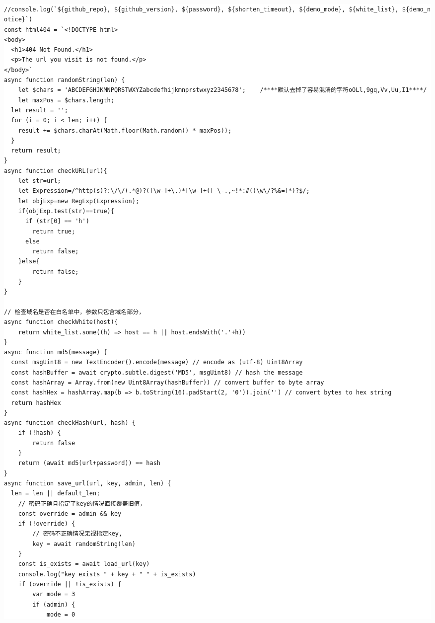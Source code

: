 ```
//console.log(`${github_repo}, ${github_version}, ${password}, ${shorten_timeout}, ${demo_mode}, ${white_list}, ${demo_notice}`)
const html404 = `<!DOCTYPE html>
<body>
  <h1>404 Not Found.</h1>
  <p>The url you visit is not found.</p>
</body>`
async function randomString(len) {
    let $chars = 'ABCDEFGHJKMNPQRSTWXYZabcdefhijkmnprstwxyz2345678';    /****默认去掉了容易混淆的字符oOLl,9gq,Vv,Uu,I1****/
    let maxPos = $chars.length;
  let result = '';
  for (i = 0; i < len; i++) {
    result += $chars.charAt(Math.floor(Math.random() * maxPos));
  }
  return result;
}
async function checkURL(url){
    let str=url;
    let Expression=/^http(s)?:\/\/(.*@)?([\w-]+\.)*[\w-]+([_\-.,~!*:#()\w\/?%&=]*)?$/;
    let objExp=new RegExp(Expression);
    if(objExp.test(str)==true){
      if (str[0] == 'h')
        return true;
      else
        return false;
    }else{
        return false;
    }
}

// 检查域名是否在白名单中，参数只包含域名部分，
async function checkWhite(host){
    return white_list.some((h) => host == h || host.endsWith('.'+h))
}
async function md5(message) {
  const msgUint8 = new TextEncoder().encode(message) // encode as (utf-8) Uint8Array
  const hashBuffer = await crypto.subtle.digest('MD5', msgUint8) // hash the message
  const hashArray = Array.from(new Uint8Array(hashBuffer)) // convert buffer to byte array
  const hashHex = hashArray.map(b => b.toString(16).padStart(2, '0')).join('') // convert bytes to hex string
  return hashHex
}
async function checkHash(url, hash) {
    if (!hash) {
        return false
    }
    return (await md5(url+password)) == hash
}
async function save_url(url, key, admin, len) {
  len = len || default_len;
    // 密码正确且指定了key的情况直接覆盖旧值，
    const override = admin && key
    if (!override) {
        // 密码不正确情况无视指定key,
        key = await randomString(len)
    }
    const is_exists = await load_url(key)
    console.log("key exists " + key + " " + is_exists)
    if (override || !is_exists) {
        var mode = 3
        if (admin) {
            mode = 0
```